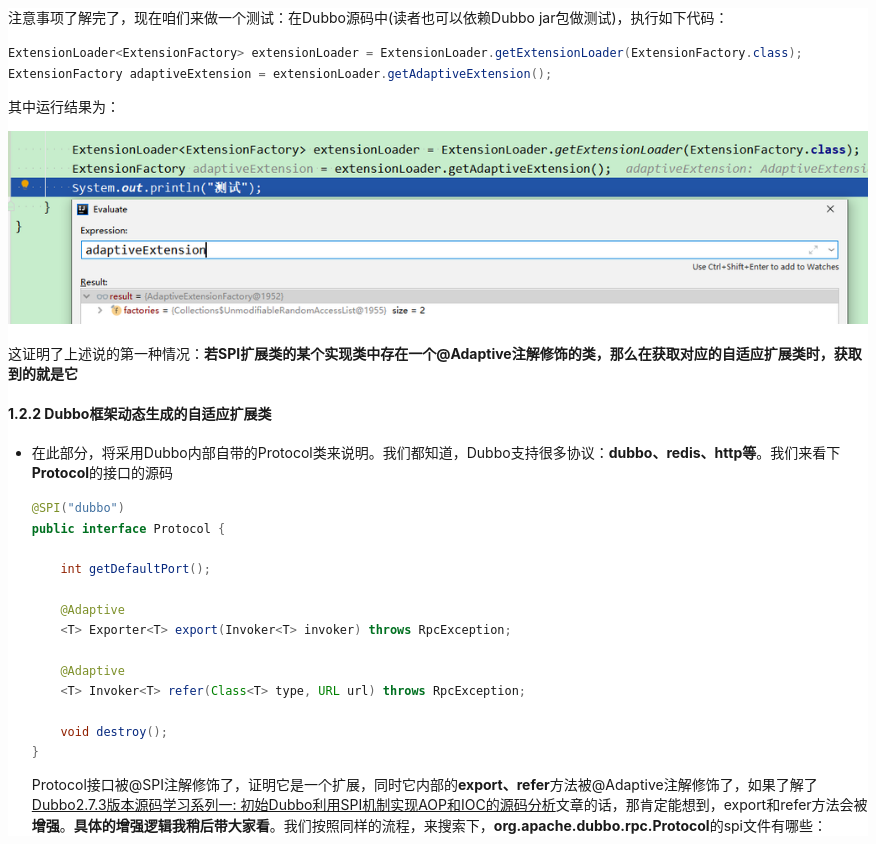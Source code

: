 
  注意事项了解完了，现在咱们来做一个测试：在Dubbo源码中(读者也可以依赖Dubbo jar包做测试)，执行如下代码：

  ```java
  ExtensionLoader<ExtensionFactory> extensionLoader = ExtensionLoader.getExtensionLoader(ExtensionFactory.class);
  ExtensionFactory adaptiveExtension = extensionLoader.getAdaptiveExtension();
  ```

  其中运行结果为：

  ![adaptiveExtensionFactory](./two.png)

  这证明了上述说的第一种情况：**若SPI扩展类的某个实现类中存在一个@Adaptive注解修饰的类，那么在获取对应的自适应扩展类时，获取到的就是它**

#### 1.2.2 Dubbo框架动态生成的自适应扩展类

* 在此部分，将采用Dubbo内部自带的Protocol类来说明。我们都知道，Dubbo支持很多协议：**dubbo、redis、http等**。我们来看下**Protocol**的接口的源码

  ```java
  @SPI("dubbo")
  public interface Protocol {
      
      int getDefaultPort();
      
      @Adaptive
      <T> Exporter<T> export(Invoker<T> invoker) throws RpcException;
  
      @Adaptive
      <T> Invoker<T> refer(Class<T> type, URL url) throws RpcException;
  
      void destroy();
  }
  ```

  Protocol接口被@SPI注解修饰了，证明它是一个扩展，同时它内部的**export、refer**方法被@Adaptive注解修饰了，如果了解了[Dubbo2.7.3版本源码学习系列一: 初始Dubbo利用SPI机制实现AOP和IOC的源码分析](https://blog.csdn.net/avengerEug/article/details/105315166)文章的话，那肯定能想到，export和refer方法会被**增强**。**具体的增强逻辑我稍后带大家看**。我们按照同样的流程，来搜索下，**org.apache.dubbo.rpc.Protocol**的spi文件有哪些：
